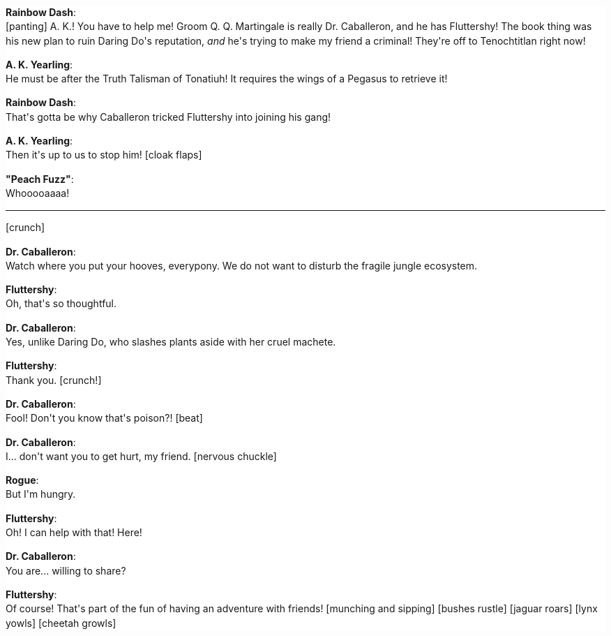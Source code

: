 **Rainbow Dash**:  
[panting] A. K.! You have to help me! Groom Q. Q. Martingale is really Dr. Caballeron, and he has Fluttershy! The book thing was his new plan to ruin Daring Do's reputation, *and* he's trying to make my friend a criminal! They're off to Tenochtitlan right now!

**A. K. Yearling**:  
He must be after the Truth Talisman of Tonatiuh! It requires the wings of a Pegasus to retrieve it!

**Rainbow Dash**:  
That's gotta be why Caballeron tricked Fluttershy into joining his gang!

**A. K. Yearling**:  
Then it's up to us to stop him!
[cloak flaps]

**"Peach Fuzz"**:  
Whooooaaaa!

***

[crunch]

**Dr. Caballeron**:  
Watch where you put your hooves, everypony. We do not want to disturb the fragile jungle ecosystem.

**Fluttershy**:  
Oh, that's so thoughtful.

**Dr. Caballeron**:  
Yes, unlike Daring Do, who slashes plants aside with her cruel machete.

**Fluttershy**:  
Thank you.
[crunch!]

**Dr. Caballeron**:  
Fool! Don't you know that's poison?!
[beat]

**Dr. Caballeron**:  
I... don't want you to get hurt, my friend. [nervous chuckle]

**Rogue**:  
But I'm hungry.

**Fluttershy**:  
Oh! I can help with that! Here!

**Dr. Caballeron**:  
You are... willing to share?

**Fluttershy**:  
Of course! That's part of the fun of having an adventure with friends!
[munching and sipping]
[bushes rustle]
[jaguar roars]
[lynx yowls]
[cheetah growls]
